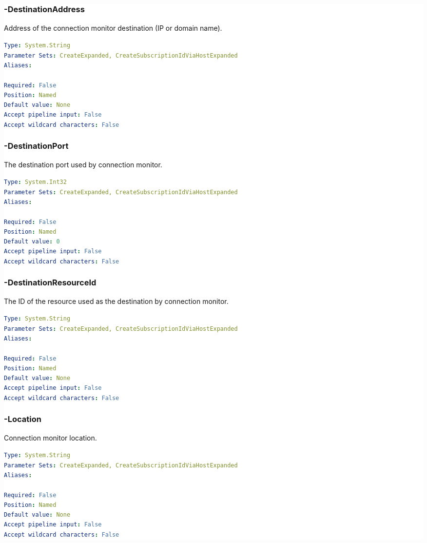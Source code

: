 ### -DestinationAddress
Address of the connection monitor destination (IP or domain name).

```yaml
Type: System.String
Parameter Sets: CreateExpanded, CreateSubscriptionIdViaHostExpanded
Aliases:

Required: False
Position: Named
Default value: None
Accept pipeline input: False
Accept wildcard characters: False
```

### -DestinationPort
The destination port used by connection monitor.

```yaml
Type: System.Int32
Parameter Sets: CreateExpanded, CreateSubscriptionIdViaHostExpanded
Aliases:

Required: False
Position: Named
Default value: 0
Accept pipeline input: False
Accept wildcard characters: False
```

### -DestinationResourceId
The ID of the resource used as the destination by connection monitor.

```yaml
Type: System.String
Parameter Sets: CreateExpanded, CreateSubscriptionIdViaHostExpanded
Aliases:

Required: False
Position: Named
Default value: None
Accept pipeline input: False
Accept wildcard characters: False
```

### -Location
Connection monitor location.

```yaml
Type: System.String
Parameter Sets: CreateExpanded, CreateSubscriptionIdViaHostExpanded
Aliases:

Required: False
Position: Named
Default value: None
Accept pipeline input: False
Accept wildcard characters: False
```
